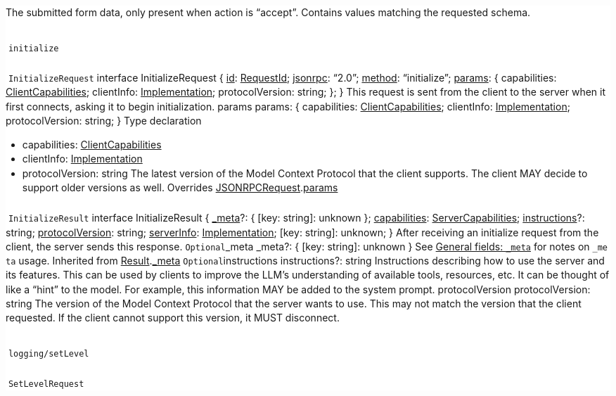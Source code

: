 The submitted form data, only present when action is “accept”. Contains values matching the requested schema.
## 
[​](#initialize)
`initialize`
### 
[​](#initializerequest)
`InitializeRequest`
interface InitializeRequest { 
[id](#): [RequestId](#requestid); 
[jsonrpc](#): “2.0”; 
[method](#): “initialize”; 
[params](#initializerequest-params): { 
capabilities: [ClientCapabilities](#clientcapabilities); 
clientInfo: [Implementation](#implementation); 
protocolVersion: string; 
}; 
}
This request is sent from the client to the server when it first connects, asking it to begin initialization.
params[](#initializerequest-params)
params: { 
capabilities: [ClientCapabilities](#clientcapabilities); 
clientInfo: [Implementation](#implementation); 
protocolVersion: string; 
}
Type declaration
 * capabilities: [ClientCapabilities](#clientcapabilities)
 * clientInfo: [Implementation](#implementation)
 * protocolVersion: string
The latest version of the Model Context Protocol that the client supports. The client MAY decide to support older versions as well.
Overrides [JSONRPCRequest](#jsonrpcrequest).[params](#jsonrpcrequest-params)
### 
[​](#initializeresult)
`InitializeResult`
interface InitializeResult { 
[_meta](#initializeresult-_meta)?: { [key: string]: unknown }; 
[capabilities](#): [ServerCapabilities](#servercapabilities); 
[instructions](#initializeresult-instructions)?: string; 
[protocolVersion](#initializeresult-protocolversion): string; 
[serverInfo](#): [Implementation](#implementation); 
[key: string]: unknown; 
}
After receiving an initialize request from the client, the server sends this response.
`Optional`_meta[](#initializeresult-_meta)
_meta?: { [key: string]: unknown }
See [General fields: `_meta`](/specification/draft/basic/index#meta) for notes on `_meta` usage.
Inherited from [Result](#result).[_meta](#result-_meta)
`Optional`instructions[](#initializeresult-instructions)
instructions?: string
Instructions describing how to use the server and its features.
This can be used by clients to improve the LLM’s understanding of available tools, resources, etc. It can be thought of like a “hint” to the model. For example, this information MAY be added to the system prompt.
protocolVersion[](#initializeresult-protocolversion)
protocolVersion: string
The version of the Model Context Protocol that the server wants to use. This may not match the version that the client requested. If the client cannot support this version, it MUST disconnect.
## 
[​](#logging%2Fsetlevel)
`logging/setLevel`
### 
[​](#setlevelrequest)
`SetLevelRequest`